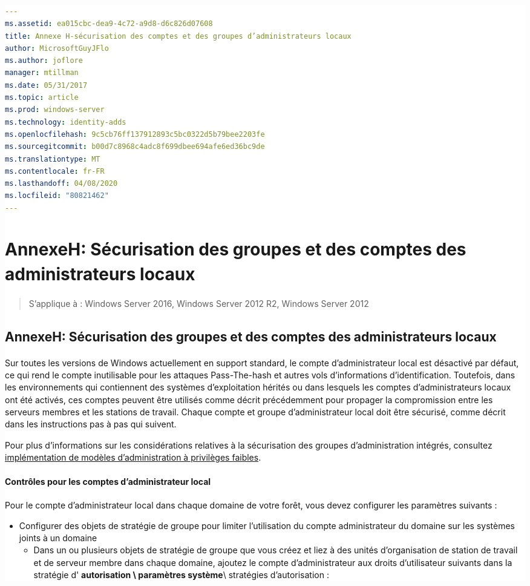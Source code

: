 ```yaml
---
ms.assetid: ea015cbc-dea9-4c72-a9d8-d6c826d07608
title: Annexe H-sécurisation des comptes et des groupes d’administrateurs locaux
author: MicrosoftGuyJFlo
ms.author: joflore
manager: mtillman
ms.date: 05/31/2017
ms.topic: article
ms.prod: windows-server
ms.technology: identity-adds
ms.openlocfilehash: 9c5cb76ff137912893c5bc0322d5b79bee2203fe
ms.sourcegitcommit: b00d7c8968c4adc8f699dbee694afe6ed36bc9de
ms.translationtype: MT
ms.contentlocale: fr-FR
ms.lasthandoff: 04/08/2020
ms.locfileid: "80821462"
---
```

# <a name="appendix-h-securing-local-administrator-accounts-and-groups"></a>AnnexeH: Sécurisation des groupes et des comptes des administrateurs locaux

>S’applique à : Windows Server 2016, Windows Server 2012 R2, Windows Server 2012


## <a name="appendix-h-securing-local-administrator-accounts-and-groups"></a>AnnexeH: Sécurisation des groupes et des comptes des administrateurs locaux  
Sur toutes les versions de Windows actuellement en support standard, le compte d’administrateur local est désactivé par défaut, ce qui rend le compte inutilisable pour les attaques Pass-The-hash et autres vols d’informations d’identification. Toutefois, dans les environnements qui contiennent des systèmes d’exploitation hérités ou dans lesquels les comptes d’administrateurs locaux ont été activés, ces comptes peuvent être utilisés comme décrit précédemment pour propager la compromission entre les serveurs membres et les stations de travail. Chaque compte et groupe d’administrateur local doit être sécurisé, comme décrit dans les instructions pas à pas qui suivent.  

Pour plus d’informations sur les considérations relatives à la sécurisation des groupes d’administration intégrés, consultez [implémentation de modèles d’administration à privilèges faibles](../../../ad-ds/plan/security-best-practices/Implementing-Least-Privilege-Administrative-Models.md).  

#### <a name="controls-for-local-administrator-accounts"></a>Contrôles pour les comptes d’administrateur local  
Pour le compte d’administrateur local dans chaque domaine de votre forêt, vous devez configurer les paramètres suivants :  

-   Configurer des objets de stratégie de groupe pour limiter l’utilisation du compte administrateur du domaine sur les systèmes joints à un domaine  
    -   Dans un ou plusieurs objets de stratégie de groupe que vous créez et liez à des unités d’organisation de station de travail et de serveur membre dans chaque domaine, ajoutez le compte d’administrateur aux droits d’utilisateur suivants dans la stratégie d' **autorisation \ paramètres système**\ stratégies d’autorisation :  

